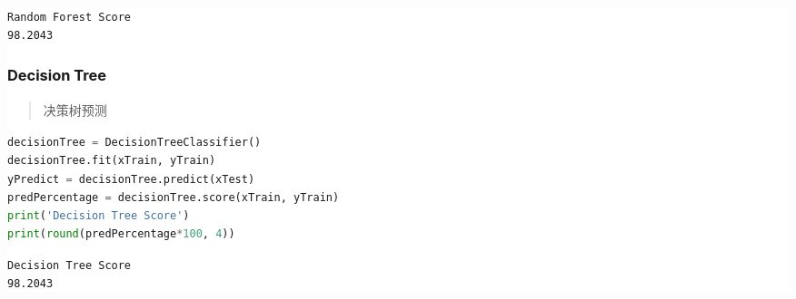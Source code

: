     Random Forest Score
    98.2043


### Decision Tree

> 决策树预测


```python
decisionTree = DecisionTreeClassifier()
decisionTree.fit(xTrain, yTrain)  
yPredict = decisionTree.predict(xTest)  
predPercentage = decisionTree.score(xTrain, yTrain)
print('Decision Tree Score')
print(round(predPercentage*100, 4))
```

    Decision Tree Score
    98.2043

